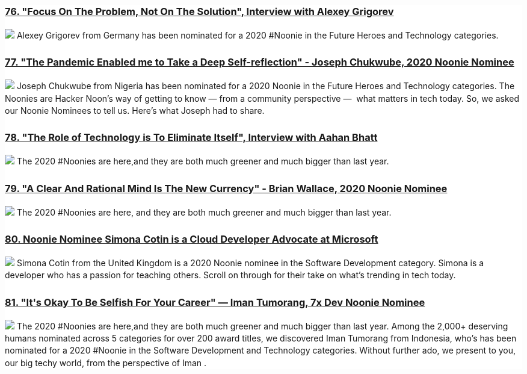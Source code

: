 ### [76. "Focus On The Problem, Not On The Solution", Interview with Alexey Grigorev](https://hackernoon.com/focus-on-the-problem-not-on-the-solution-interview-with-alexey-grigorev-fq213u8l)
![](https://firebasestorage.googleapis.com/v0/b/hackernoon-app.appspot.com/o/images%2F3nhao37bBEfHA9RTQ0WNVWfXPD02-30v3ugc.jpeg?alt=media&token=349541de-cfa3-4c7e-ac13-f280942ab672)
Alexey Grigorev from Germany has been nominated for a 2020 #Noonie in the Future Heroes and Technology categories.

### [77. "The Pandemic Enabled me to Take a Deep Self-reflection" - Joseph Chukwube, 2020 Noonie Nominee](https://hackernoon.com/joseph-chukwube-2020-noonie-nominee-for-blockchain-vc2p3u5l)
![](https://firebasestorage.googleapis.com/v0/b/hackernoon-app.appspot.com/o/images%2FugoTV1vwcgR4mN8MMDUUN4vt6p02-lf183ux5.jpeg?alt=media&token=91d2e537-8dea-4724-ba05-a0e328089313)
Joseph Chukwube from Nigeria has been nominated for a 2020
Noonie in the Future Heroes and Technology categories. The Noonies are Hacker Noon’s way of getting to know — from a community perspective —  what matters in tech today. So, we asked our Noonie Nominees to tell us. Here’s what Joseph had to share.

### [78. "The Role of Technology is To Eliminate Itself", Interview with Aahan Bhatt](https://hackernoon.com/the-role-of-technology-is-to-eliminate-itself-interview-with-aahan-bhatt-k51z3t37)
![](https://firebasestorage.googleapis.com/v0/b/hackernoon-app.appspot.com/o/images%2F3nhao37bBEfHA9RTQ0WNVWfXPD02-ju1q3tt4.jpeg?alt=media&token=17ef989b-e7cc-42d8-ba93-b4b1b9bba431)
The 2020 #Noonies are here,and they are both much greener and much bigger than last year.

### [79. "A Clear And Rational Mind Is The New Currency" - Brian Wallace, 2020 Noonie Nominee](https://hackernoon.com/a-clear-and-rational-mind-is-the-new-currency-brian-wallace-2020-noonie-nominee-i11s3ucy)
![](https://firebasestorage.googleapis.com/v0/b/hackernoon-app.appspot.com/o/images%2F3nhao37bBEfHA9RTQ0WNVWfXPD02-ine3upu.jpeg?alt=media&token=1e436cc2-7c17-4301-af45-445a48630983)
The 2020 #Noonies are here, and they are both much greener and much bigger than last year. 

### [80. Noonie Nominee Simona Cotin is a Cloud Developer Advocate at Microsoft ](https://hackernoon.com/simona-cotin-2020-noonie-nominee-for-serverless-vf2d3ubg)
![](https://firebasestorage.googleapis.com/v0/b/hackernoon-app.appspot.com/o/images%2FugoTV1vwcgR4mN8MMDUUN4vt6p02-7q1x3udt.jpeg?alt=media&token=cbffcc80-3e0e-45ce-ab98-1e9ae205d716)
Simona Cotin from the United Kingdom is a 2020 Noonie nominee in the Software Development category. Simona is a developer who has a passion for teaching others. Scroll on through for their take on what’s trending in tech today.

### [81. "It's Okay To Be Selfish For Your Career" — Iman Tumorang, 7x Dev Noonie Nominee](https://hackernoon.com/its-okay-to-be-selfish-for-your-career-iman-tumorang-7x-dev-noonie-nominee-eu5v3u9k)
![](https://firebasestorage.googleapis.com/v0/b/hackernoon-app.appspot.com/o/images%2FxBI9x4dWxYMlbgdTor7NMV7Aphc2-3lf828co.jpeg?alt=media&token=56c435e2-c846-49e5-8f17-ccd68e717cd8)
The 2020 #Noonies are here,and they are both much greener and much bigger than last year. Among the 2,000+ deserving humans nominated across 5 categories for over 200 award titles, we discovered Iman Tumorang  from Indonesia, who’s has been nominated for a 2020 #Noonie in the Software Development and Technology categories. Without further ado, we present to you, our big techy world, from the perspective of Iman  .

